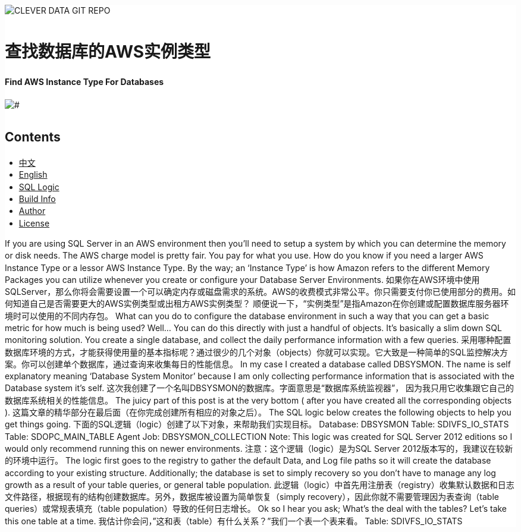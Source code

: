 ![CLEVER DATA GIT REPO](https://raw.githubusercontent.com/LiCongMingDeShujuku/git-resources/master/0-clever-data-github.png "李聪明的数据库")

# 查找数据库的AWS实例类型
#### Find AWS Instance Type For Databases

![#](images/##############?raw=true "#")

## Contents

- [中文](#中文)
- [English](#English)
- [SQL Logic](#Logic)
- [Build Info](#Build-Info)
- [Author](#Author)
- [License](#License) 

If you are using SQL Server in an AWS environment then you’ll need to setup a system by which you can determine the memory or disk needs. The AWS charge model is pretty fair. You pay for what you use. How do you know if you need a larger AWS Instance Type or a lessor AWS Instance Type. By the way; an ‘Instance Type’ is how Amazon refers to the different Memory Packages you can utilize whenever you create or configure your Database Server Environments.
如果你在AWS环境中使用SQLServer，那么你将会需要设置一个可以确定内存或磁盘需求的系统。AWS的收费模式非常公平。你只需要支付你已使用部分的费用。如何知道自己是否需要更大的AWS实例类型或出租方AWS实例类型？
顺便说一下，“实例类型”是指Amazon在你创建或配置数据库服务器环境时可以使用的不同内存包。
What can you do to configure the database environment in such a way that you can get a basic metric for how much is being used?
Well… You can do this directly with just a handful of objects. It’s basically a slim down SQL monitoring solution. You create a single database, and collect the daily performance information with a few queries.
采用哪种配置数据库环境的方式，才能获得使用量的基本指标呢？通过很少的几个对象（objects）你就可以实现。它大致是一种简单的SQL监控解决方案。你可以创建单个数据库，通过查询来收集每日的性能信息。
In my case I created a database called DBSYSMON. The name is self explanatory meaning ‘Database System Monitor’ because I am only collecting performance information that is associated with the Database system it’s self.
这次我创建了一个名叫DBSYSMON的数据库。字面意思是“数据库系统监视器”， 因为我只用它收集跟它自己的数据库系统相关的性能信息。
The juicy part of this post is at the very bottom ( after you have created all the corresponding objects ).
这篇文章的精华部分在最后面（在你完成创建所有相应的对象之后）。
The SQL logic below creates the following objects to help you get things going.
下面的SQL逻辑（logic）创建了以下对象，来帮助我们实现目标。
Database: DBSYSMON
Table: SDIVFS_IO_STATS
Table: SDOPC_MAIN_TABLE
Agent Job: DBSYSMON_COLLECTION
Note: This logic was created for SQL Server 2012 editions so I would only recommend running this on newer environments.
注意：这个逻辑（logic）是为SQL Server 2012版本写的，我建议在较新的环境中运行。
The logic first goes to the registry to gather the default Data, and Log file paths so it will create the database according to your existing structure. Additionally; the database is set to simply recovery so you don’t have to manage any log growth as a result of your table queries, or general table population.
此逻辑（logic）中首先用注册表（registry）收集默认数据和日志文件路径，根据现有的结构创建数据库。另外，数据库被设置为简单恢复（simply recovery），因此你就不需要管理因为表查询（table queries）或常规表填充（table population）导致的任何日志增长。
Ok so I hear you ask; What’s the deal with the tables? Let’s take this one table at a time.
我估计你会问，”这和表（table）有什么关系？”我们一个表一个表来看。
Table: SDIVFS_IO_STATS